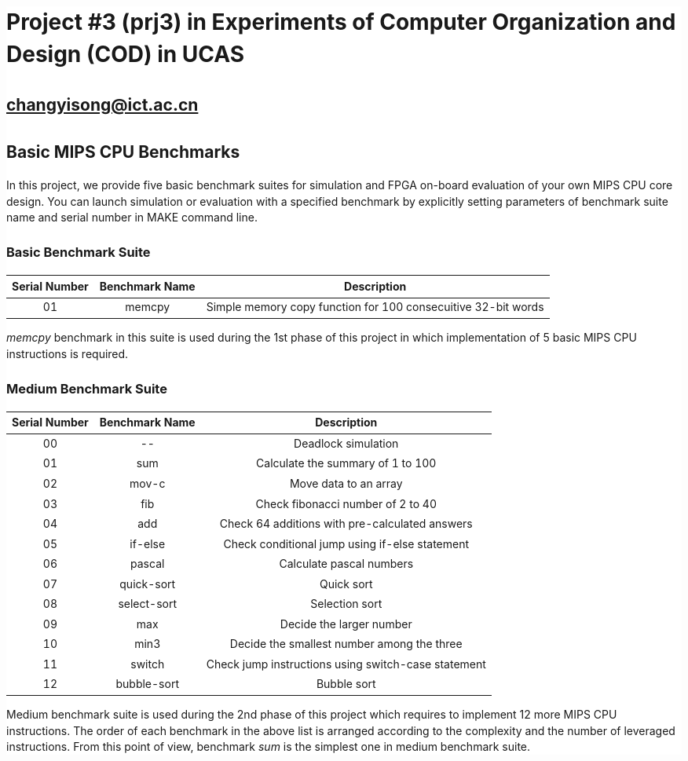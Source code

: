 Project #3 (prj3) in Experiments of Computer Organization and Design (COD) in UCAS
=====
<changyisong@ict.ac.cn>
-----

## Basic MIPS CPU Benchmarks

In this project, we provide five basic benchmark suites for simulation and FPGA on-board evaluation 
of your own MIPS CPU core design. 
You can launch simulation or evaluation with a specified benchmark by explicitly setting 
parameters of benchmark suite name and serial number in MAKE command line.  

### Basic Benchmark Suite

| **Serial Number** | **Benchmark Name** | **Description** |
| :---------------: | :----------------: | :-------------: |
| 01 | memcpy | Simple memory copy function for 100 consecuitive 32-bit words |

*memcpy* benchmark in this suite is used during the 1st phase of this project in which 
implementation of 5 basic MIPS CPU instructions is required. 

### Medium Benchmark Suite

| **Serial Number** | **Benchmark Name** | **Description** |
| :---------------: | :----------------: | :-------------: |
| 00 | --  | Deadlock simulation |
| 01 | sum | Calculate the summary of 1 to 100 |
| 02 | mov-c | Move data to an array |
| 03 | fib | Check fibonacci number of 2 to 40 |
| 04 | add | Check 64 additions with pre-calculated answers  |
| 05 | if-else | Check conditional jump using if-else statement |
| 06 | pascal | Calculate pascal numbers |
| 07 | quick-sort | Quick sort |
| 08 | select-sort | Selection sort |
| 09 | max | Decide the larger number |
| 10 | min3 | Decide the smallest number among the three |
| 11 | switch | Check jump instructions using switch-case statement |
| 12 | bubble-sort | Bubble sort |

Medium benchmark suite is used during the 2nd phase of this project which requires to implement 
12 more MIPS CPU instructions. 
The order of each benchmark in the above list is arranged according to the complexity and the number of leveraged instructions. 
From this point of view, benchmark *sum* is the simplest one in medium benchmark suite.   
